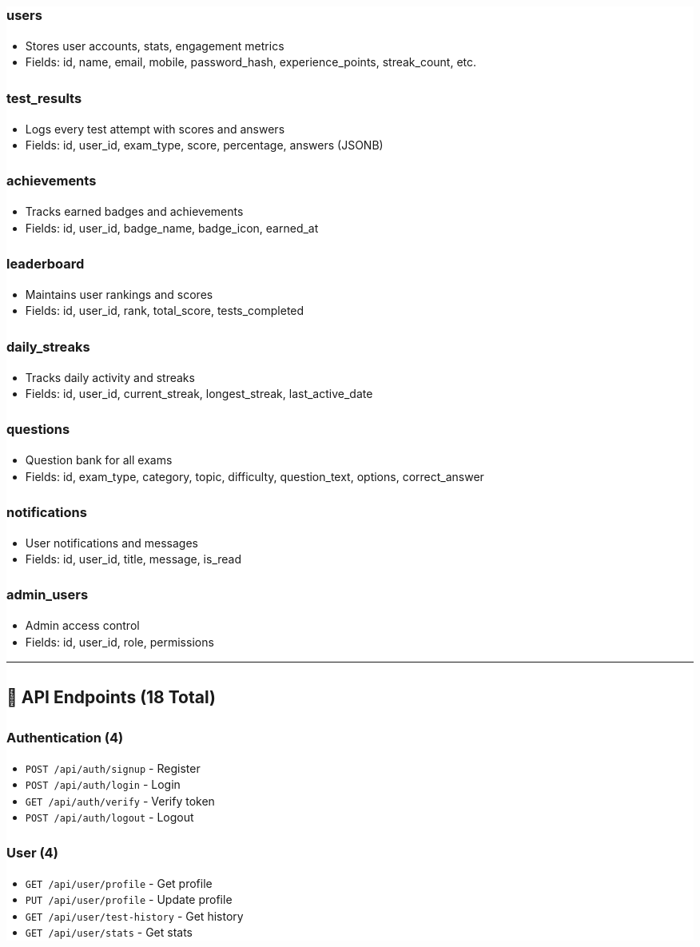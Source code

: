 ### users
- Stores user accounts, stats, engagement metrics
- Fields: id, name, email, mobile, password_hash, experience_points, streak_count, etc.

### test_results
- Logs every test attempt with scores and answers
- Fields: id, user_id, exam_type, score, percentage, answers (JSONB)

### achievements
- Tracks earned badges and achievements
- Fields: id, user_id, badge_name, badge_icon, earned_at

### leaderboard
- Maintains user rankings and scores
- Fields: id, user_id, rank, total_score, tests_completed

### daily_streaks
- Tracks daily activity and streaks
- Fields: id, user_id, current_streak, longest_streak, last_active_date

### questions
- Question bank for all exams
- Fields: id, exam_type, category, topic, difficulty, question_text, options, correct_answer

### notifications
- User notifications and messages
- Fields: id, user_id, title, message, is_read

### admin_users
- Admin access control
- Fields: id, user_id, role, permissions

---

## 🔌 API Endpoints (18 Total)

### Authentication (4)
- `POST /api/auth/signup` - Register
- `POST /api/auth/login` - Login
- `GET /api/auth/verify` - Verify token
- `POST /api/auth/logout` - Logout

### User (4)
- `GET /api/user/profile` - Get profile
- `PUT /api/user/profile` - Update profile
- `GET /api/user/test-history` - Get history
- `GET /api/user/stats` - Get stats
